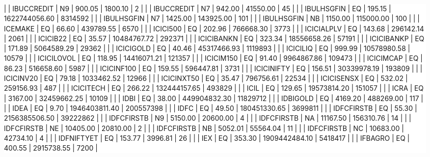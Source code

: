 |  | IBUCCREDIT | N9 | 900.05 | 1800.10 | 2 |
|  | IBUCCREDIT | N7 | 942.00 | 41550.00 | 45 |
|  | IBULHSGFIN | EQ | 195.15 | 1622744056.60 | 8314592 |
|  | IBULHSGFIN | N7 | 1425.00 | 143925.00 | 101 |
|  | IBULHSGFIN | NB | 1150.00 | 115000.00 | 100 |
|  | ICEMAKE | EQ | 66.60 | 439789.55 | 6570 |
|  | ICICI500 | EQ | 202.96 | 766668.30 | 3773 |
|  | ICICIALPLV | EQ | 143.68 | 296142.14 | 2061 |
|  | ICICIB22 | EQ | 35.57 | 10484767.72 | 292371 |
|  | ICICIBANKN | EQ | 323.34 | 18556658.26 | 57191 |
|  | ICICIBANKP | EQ | 171.89 | 5064589.29 | 29362 |
|  | ICICIGOLD | EQ | 40.46 | 45317466.93 | 1119893 |
|  | ICICILIQ | EQ | 999.99 | 10578980.58 | 10579 |
|  | ICICILOVOL | EQ | 118.95 | 14416071.21 | 121357 |
|  | ICICIM150 | EQ | 91.40 | 9964867.86 | 109473 |
|  | ICICIMCAP | EQ | 86.23 | 516658.60 | 5987 |
|  | ICICINF100 | EQ | 159.55 | 596447.81 | 3731 |
|  | ICICINIFTY | EQ | 156.51 | 30339978.19 | 193809 |
|  | ICICINV20 | EQ | 79.18 | 1033462.52 | 12966 |
|  | ICICINXT50 | EQ | 35.47 | 796756.61 | 22534 |
|  | ICICISENSX | EQ | 532.02 | 259156.93 | 487 |
|  | ICICITECH | EQ | 266.22 | 132444157.65 | 493829 |
|  | ICIL | EQ | 129.65 | 19573814.20 | 151057 |
|  | ICRA | EQ | 3167.00 | 32459662.25 | 10109 |
|  | IDBI | EQ | 38.00 | 449904832.30 | 11829712 |
|  | IDBIGOLD | EQ | 4169.20 | 488269.00 | 117 |
|  | IDEA | EQ | 9.70 | 1946403811.40 | 200557398 |
|  | IDFC | EQ | 49.50 | 180451330.65 | 3699811 |
|  | IDFCFIRSTB | EQ | 55.30 | 2156385506.50 | 39222862 |
|  | IDFCFIRSTB | N9 | 5150.00 | 20600.00 | 4 |
|  | IDFCFIRSTB | NA | 11167.50 | 156310.76 | 14 |
|  | IDFCFIRSTB | NE | 10405.00 | 20810.00 | 2 |
|  | IDFCFIRSTB | NB | 5052.01 | 55564.04 | 11 |
|  | IDFCFIRSTB | NC | 10683.00 | 42734.10 | 4 |
|  | IDFNIFTYET | EQ | 153.77 | 3996.81 | 26 |
|  | IEX | EQ | 353.30 | 1909442484.10 | 5418417 |
|  | IFBAGRO | EQ | 400.55 | 2915738.55 | 7200 |